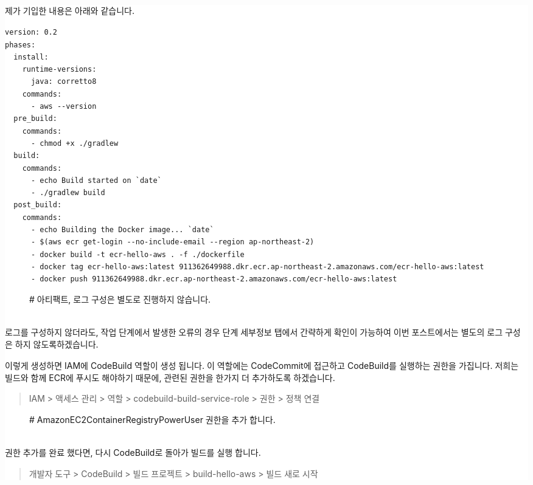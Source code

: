제가 기입한 내용은 아래와 같습니다.

```shell
version: 0.2
phases:
  install:
    runtime-versions:
      java: corretto8
    commands:
      - aws --version
  pre_build:
    commands:
      - chmod +x ./gradlew
  build:
    commands:
      - echo Build started on `date`
      - ./gradlew build
  post_build:
    commands:
      - echo Building the Docker image... `date`
      - $(aws ecr get-login --no-include-email --region ap-northeast-2)
      - docker build -t ecr-hello-aws . -f ./dockerfile
      - docker tag ecr-hello-aws:latest 911362649988.dkr.ecr.ap-northeast-2.amazonaws.com/ecr-hello-aws:latest
      - docker push 911362649988.dkr.ecr.ap-northeast-2.amazonaws.com/ecr-hello-aws:latest
```

<figure class="align-center">
  <figcaption>
    # 아티팩트, 로그 구성은 별도로 진행하지 않습니다.
  </figcaption>
  <img class="border" src="{{ site.url }}{{ site.baseurl }}/assets/images/post/aws-infra-93.png" alt="">
</figure>

로그를 구성하지 않더라도, 작업 단계에서 발생한 오류의 경우 단계 세부정보 탭에서 간략하게 확인이 가능하여 이번 포스트에서는 별도의 로그 구성은 하지 않도록하겠습니다.

이렇게 생성하면 IAM에 CodeBuild 역할이 생성 됩니다. 이 역할에는 CodeCommit에 접근하고 CodeBuild를 실행하는 권한을 가집니다. 저희는 빌드와 함께 ECR에 푸시도 해야하기 때문에, 관련된 권한을 한가지 더 추가하도록 하겠습니다.

> IAM > 액세스 관리 > 역할 > codebuild-build-service-role > 권한 > 정책 연결

<figure class="align-center">
  <figcaption>
    # AmazonEC2ContainerRegistryPowerUser 권한을 추가 합니다.
  </figcaption>
  <img class="border" src="{{ site.url }}{{ site.baseurl }}/assets/images/post/aws-infra-98.png" alt="">
</figure>

권한 추가를 완료 했다면, 다시 CodeBuild로 돌아가 빌드를 실행 합니다.

> 개발자 도구 > CodeBuild > 빌드 프로젝트 > build-hello-aws > 빌드 새로 시작
